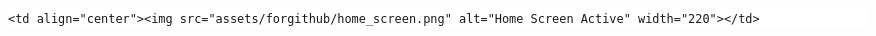     <td align="center"><img src="assets/forgithub/home_screen.png" alt="Home Screen Active" width="220"></td>